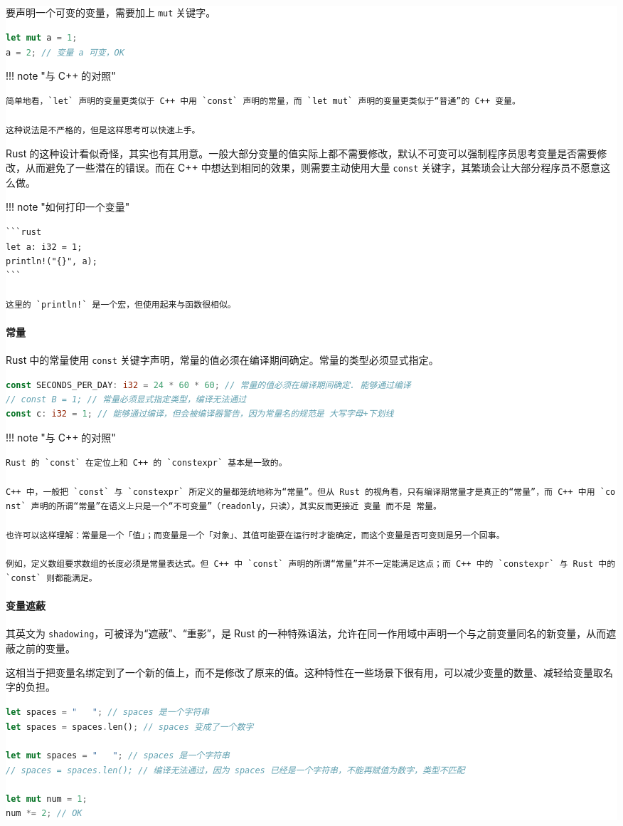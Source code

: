要声明一个可变的变量，需要加上 `mut` 关键字。

```rust
let mut a = 1;
a = 2; // 变量 a 可变，OK 
```

!!! note "与 C++ 的对照"

    简单地看，`let` 声明的变量更类似于 C++ 中用 `const` 声明的常量，而 `let mut` 声明的变量更类似于“普通”的 C++ 变量。

    这种说法是不严格的，但是这样思考可以快速上手。

Rust 的这种设计看似奇怪，其实也有其用意。一般大部分变量的值实际上都不需要修改，默认不可变可以强制程序员思考变量是否需要修改，从而避免了一些潜在的错误。而在 C++ 中想达到相同的效果，则需要主动使用大量 `const` 关键字，其繁琐会让大部分程序员不愿意这么做。

!!! note "如何打印一个变量"

    ```rust
    let a: i32 = 1;
    println!("{}", a);
    ```

    这里的 `println!` 是一个宏，但使用起来与函数很相似。

#### 常量

Rust 中的常量使用 `const` 关键字声明，常量的值必须在编译期间确定。常量的类型必须显式指定。

```rust
const SECONDS_PER_DAY: i32 = 24 * 60 * 60; // 常量的值必须在编译期间确定. 能够通过编译
// const B = 1; // 常量必须显式指定类型，编译无法通过
const c: i32 = 1; // 能够通过编译，但会被编译器警告，因为常量名的规范是 大写字母+下划线
```

!!! note "与 C++ 的对照"

    Rust 的 `const` 在定位上和 C++ 的 `constexpr` 基本是一致的。

    C++ 中，一般把 `const` 与 `constexpr` 所定义的量都笼统地称为“常量”。但从 Rust 的视角看，只有编译期常量才是真正的“常量”，而 C++ 中用 `const` 声明的所谓“常量”在语义上只是一个“不可变量”（readonly，只读），其实反而更接近 变量 而不是 常量。

    也许可以这样理解：常量是一个「值」；而变量是一个「对象」、其值可能要在运行时才能确定，而这个变量是否可变则是另一个回事。

    例如，定义数组要求数组的长度必须是常量表达式。但 C++ 中 `const` 声明的所谓“常量”并不一定能满足这点；而 C++ 中的 `constexpr` 与 Rust 中的 `const` 则都能满足。

#### 变量遮蔽

其英文为 `shadowing`，可被译为“遮蔽”、“重影”，是 Rust 的一种特殊语法，允许在同一作用域中声明一个与之前变量同名的新变量，从而遮蔽之前的变量。

这相当于把变量名绑定到了一个新的值上，而不是修改了原来的值。这种特性在一些场景下很有用，可以减少变量的数量、减轻给变量取名字的负担。

```rust
let spaces = "   "; // spaces 是一个字符串
let spaces = spaces.len(); // spaces 变成了一个数字

let mut spaces = "   "; // spaces 是一个字符串
// spaces = spaces.len(); // 编译无法通过，因为 spaces 已经是一个字符串，不能再赋值为数字，类型不匹配

let mut num = 1;
num *= 2; // OK
```
